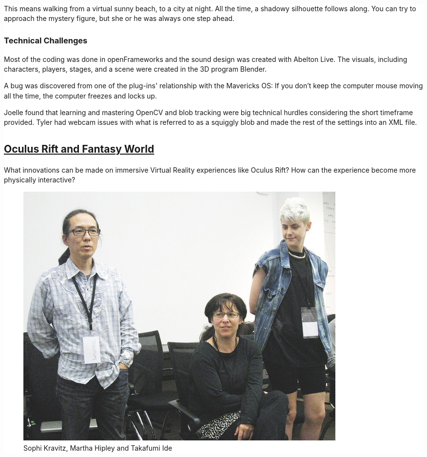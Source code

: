 This means walking from a virtual sunny beach, to a city at night. All the time, a shadowy silhouette follows along. You can try to approach the mystery figure, but she or he was always one step ahead. 

<h3>Technical Challenges</h3>

Most of the coding was done in openFrameworks and the sound design was created with Abelton Live. The visuals, including characters, players, stages, and a scene were created in the 3D program Blender.

A bug was discovered from one of the plug-ins' relationship with the Mavericks OS: If you don’t keep the computer mouse moving all the time, the computer freezes and locks up.

Joelle found that learning and mastering OpenCV and blob tracking were big technical hurdles considering the short timeframe provided. Tyler had webcam issues with what is referred to as a squiggly blob and made the rest of the settings into an XML file.

<h2><a href="../oculus-and-fantasy-world">Oculus Rift and Fantasy World</a></h2>

What innovations can be made on immersive Virtual Reality experiences like Oculus Rift? How can the experience become more physically interactive?

<figure>
	<img src="/images/reports/summer-2014/4.jpg" alt="Sophie Kravitz, Martha Hipley and Takafumi Ide" />
	<figcaption>
		Sophi Kravitz, Martha Hipley and Takafumi Ide
	</figcaption>
</figure>
